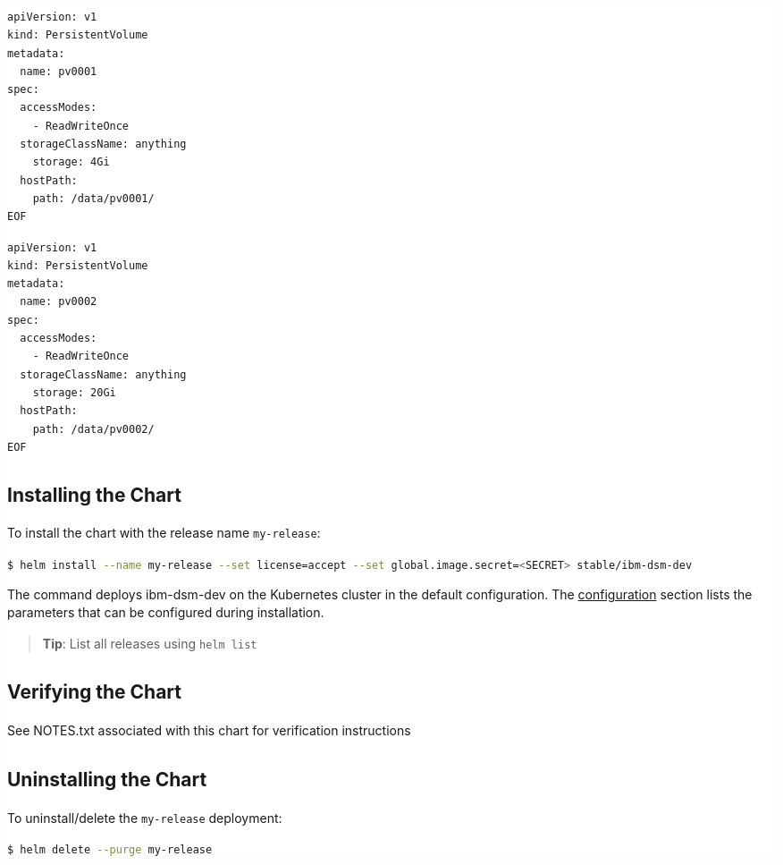 ```
apiVersion: v1
kind: PersistentVolume
metadata:
  name: pv0001
spec:
  accessModes:
    - ReadWriteOnce
  storageClassName: anything
    storage: 4Gi
  hostPath:
    path: /data/pv0001/
EOF
```

```
apiVersion: v1
kind: PersistentVolume
metadata:
  name: pv0002
spec:
  accessModes:
    - ReadWriteOnce
  storageClassName: anything
    storage: 20Gi
  hostPath:
    path: /data/pv0002/
EOF
```

## Installing the Chart

To install the chart with the release name `my-release`:

```bash
$ helm install --name my-release --set license=accept --set global.image.secret=<SECRET> stable/ibm-dsm-dev
```

The command deploys ibm-dsm-dev on the Kubernetes cluster in the default configuration. The [configuration](#configuration) section lists the parameters that can be configured during installation.

> **Tip**: List all releases using `helm list`

## Verifying the Chart

See NOTES.txt associated with this chart for verification instructions

## Uninstalling the Chart

To uninstall/delete the `my-release` deployment:

```bash
$ helm delete --purge my-release
```
